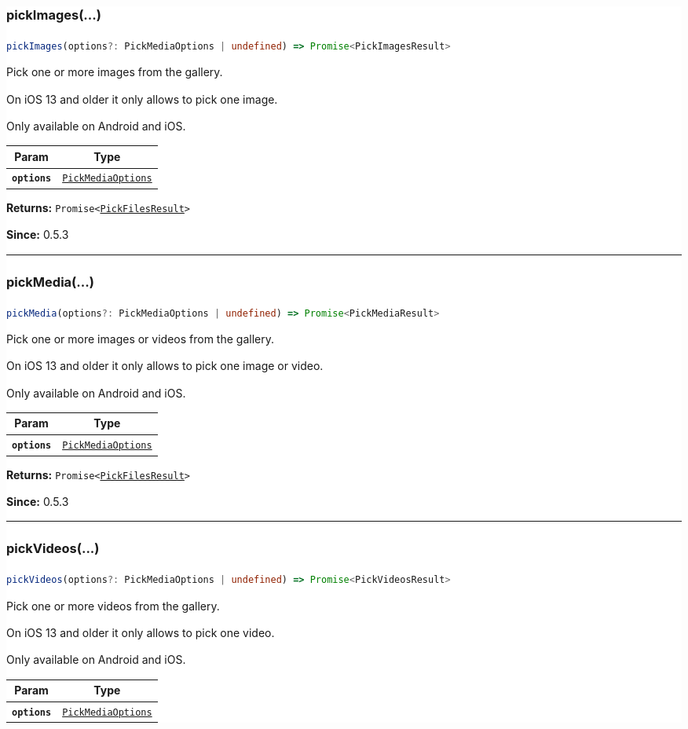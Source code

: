 
### pickImages(...)

```typescript
pickImages(options?: PickMediaOptions | undefined) => Promise<PickImagesResult>
```

Pick one or more images from the gallery.

On iOS 13 and older it only allows to pick one image.

Only available on Android and iOS.

| Param         | Type                                                          |
| ------------- | ------------------------------------------------------------- |
| **`options`** | <code><a href="#pickmediaoptions">PickMediaOptions</a></code> |

**Returns:** <code>Promise&lt;<a href="#pickfilesresult">PickFilesResult</a>&gt;</code>

**Since:** 0.5.3

--------------------


### pickMedia(...)

```typescript
pickMedia(options?: PickMediaOptions | undefined) => Promise<PickMediaResult>
```

Pick one or more images or videos from the gallery.

On iOS 13 and older it only allows to pick one image or video.

Only available on Android and iOS.

| Param         | Type                                                          |
| ------------- | ------------------------------------------------------------- |
| **`options`** | <code><a href="#pickmediaoptions">PickMediaOptions</a></code> |

**Returns:** <code>Promise&lt;<a href="#pickfilesresult">PickFilesResult</a>&gt;</code>

**Since:** 0.5.3

--------------------


### pickVideos(...)

```typescript
pickVideos(options?: PickMediaOptions | undefined) => Promise<PickVideosResult>
```

Pick one or more videos from the gallery.

On iOS 13 and older it only allows to pick one video.

Only available on Android and iOS.

| Param         | Type                                                          |
| ------------- | ------------------------------------------------------------- |
| **`options`** | <code><a href="#pickmediaoptions">PickMediaOptions</a></code> |
